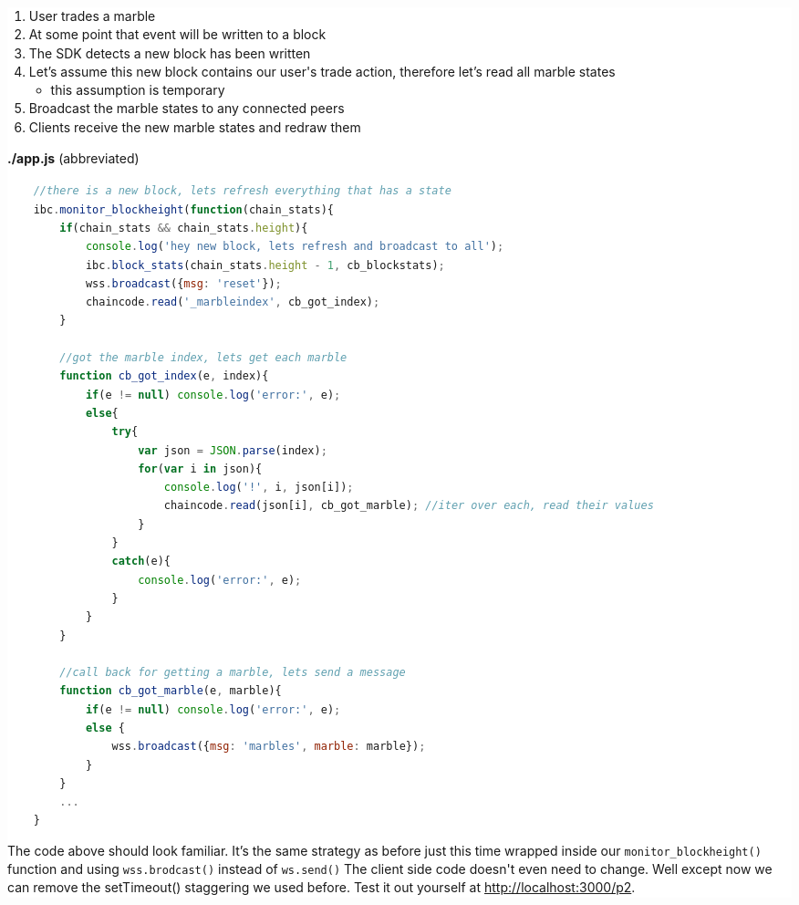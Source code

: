 1. User trades a marble
1. At some point that event will be written to a block
1. The SDK detects a new block has been written
1. Let’s assume this new block contains our user's trade action, therefore let’s read all marble states
	- this assumption is temporary
1. Broadcast the marble states to any connected peers
1. Clients receive the new marble states and redraw them

__./app.js__ (abbreviated)

```js
	//there is a new block, lets refresh everything that has a state
	ibc.monitor_blockheight(function(chain_stats){
		if(chain_stats && chain_stats.height){
			console.log('hey new block, lets refresh and broadcast to all');
			ibc.block_stats(chain_stats.height - 1, cb_blockstats);
			wss.broadcast({msg: 'reset'});
			chaincode.read('_marbleindex', cb_got_index);
		}
			
		//got the marble index, lets get each marble
		function cb_got_index(e, index){
			if(e != null) console.log('error:', e);
			else{
				try{
					var json = JSON.parse(index);
					for(var i in json){
						console.log('!', i, json[i]);
						chaincode.read(json[i], cb_got_marble);	//iter over each, read their values
					}
				}
				catch(e){
					console.log('error:', e);
				}
			}
		}
		
		//call back for getting a marble, lets send a message
		function cb_got_marble(e, marble){
			if(e != null) console.log('error:', e);
			else {
				wss.broadcast({msg: 'marbles', marble: marble});
			}
		}
		...
	}
```
The code above should look familiar. 
It’s the same strategy as before just this time wrapped inside our `monitor_blockheight()` function and using `wss.brodcast()` instead of `ws.send()`
The client side code doesn't even need to change. 
Well except now we can remove the setTimeout() staggering we used before. 
Test it out yourself at [http://localhost:3000/p2](http://localhost:3000/p2).
